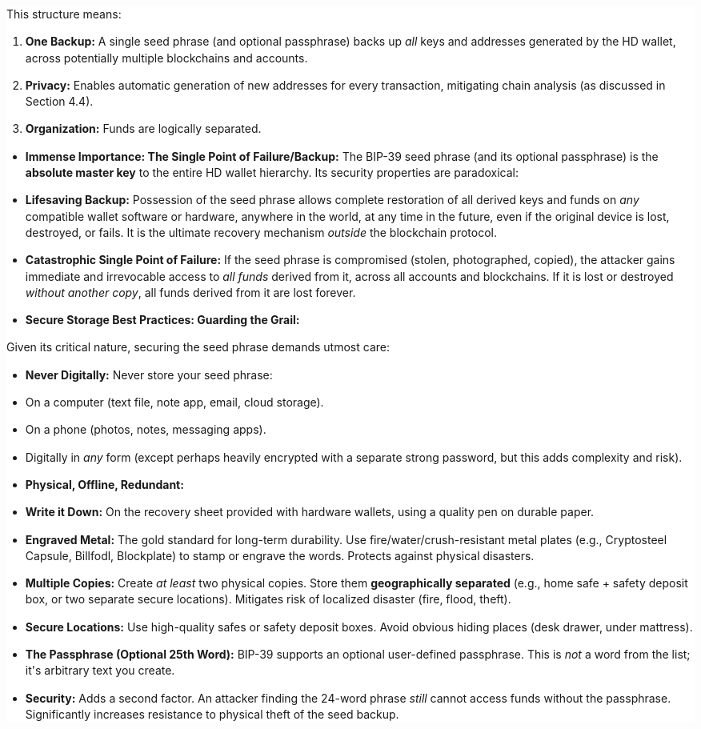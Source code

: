 This structure means:

1.  **One Backup:** A single seed phrase (and optional passphrase) backs up *all* keys and addresses generated by the HD wallet, across potentially multiple blockchains and accounts.

2.  **Privacy:** Enables automatic generation of new addresses for every transaction, mitigating chain analysis (as discussed in Section 4.4).

3.  **Organization:** Funds are logically separated.

*   **Immense Importance: The Single Point of Failure/Backup:** The BIP-39 seed phrase (and its optional passphrase) is the **absolute master key** to the entire HD wallet hierarchy. Its security properties are paradoxical:

*   **Lifesaving Backup:** Possession of the seed phrase allows complete restoration of all derived keys and funds on *any* compatible wallet software or hardware, anywhere in the world, at any time in the future, even if the original device is lost, destroyed, or fails. It is the ultimate recovery mechanism *outside* the blockchain protocol.

*   **Catastrophic Single Point of Failure:** If the seed phrase is compromised (stolen, photographed, copied), the attacker gains immediate and irrevocable access to *all funds* derived from it, across all accounts and blockchains. If it is lost or destroyed *without another copy*, all funds derived from it are lost forever.

*   **Secure Storage Best Practices: Guarding the Grail:**

Given its critical nature, securing the seed phrase demands utmost care:

*   **Never Digitally:** Never store your seed phrase:

*   On a computer (text file, note app, email, cloud storage).

*   On a phone (photos, notes, messaging apps).

*   Digitally in *any* form (except perhaps heavily encrypted with a separate strong password, but this adds complexity and risk).

*   **Physical, Offline, Redundant:**

*   **Write it Down:** On the recovery sheet provided with hardware wallets, using a quality pen on durable paper.

*   **Engraved Metal:** The gold standard for long-term durability. Use fire/water/crush-resistant metal plates (e.g., Cryptosteel Capsule, Billfodl, Blockplate) to stamp or engrave the words. Protects against physical disasters.

*   **Multiple Copies:** Create *at least* two physical copies. Store them **geographically separated** (e.g., home safe + safety deposit box, or two separate secure locations). Mitigates risk of localized disaster (fire, flood, theft).

*   **Secure Locations:** Use high-quality safes or safety deposit boxes. Avoid obvious hiding places (desk drawer, under mattress).

*   **The Passphrase (Optional 25th Word):** BIP-39 supports an optional user-defined passphrase. This is *not* a word from the list; it's arbitrary text you create.

*   **Security:** Adds a second factor. An attacker finding the 24-word phrase *still* cannot access funds without the passphrase. Significantly increases resistance to physical theft of the seed backup.
